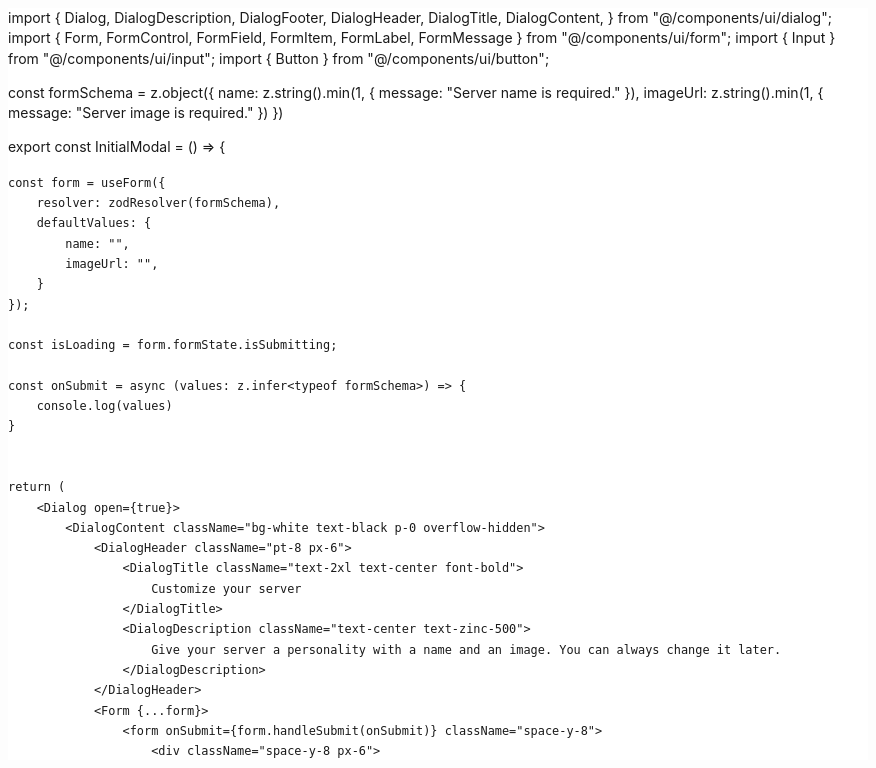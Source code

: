 import {
	Dialog,
	DialogDescription,
	DialogFooter,
	DialogHeader,
	DialogTitle,
	DialogContent,
} from "@/components/ui/dialog";
import {
    Form,
    FormControl,
    FormField,
    FormItem,
    FormLabel,
    FormMessage
} from "@/components/ui/form";
import { Input } from "@/components/ui/input";
import { Button } from "@/components/ui/button";

const formSchema = z.object({
    name: z.string().min(1, {
        message: "Server name is required."
    }),
    imageUrl: z.string().min(1, {
        message: "Server image is required."
    })
})


export const InitialModal = () => {

    const form = useForm({
        resolver: zodResolver(formSchema),
        defaultValues: {
            name: "",
            imageUrl: "",
        }
    });

    const isLoading = form.formState.isSubmitting;

    const onSubmit = async (values: z.infer<typeof formSchema>) => {
        console.log(values)
    }


    return (
        <Dialog open={true}>
            <DialogContent className="bg-white text-black p-0 overflow-hidden">
                <DialogHeader className="pt-8 px-6">
                    <DialogTitle className="text-2xl text-center font-bold">
                        Customize your server
                    </DialogTitle>
                    <DialogDescription className="text-center text-zinc-500">
                        Give your server a personality with a name and an image. You can always change it later.
                    </DialogDescription>
                </DialogHeader>
                <Form {...form}>
                    <form onSubmit={form.handleSubmit(onSubmit)} className="space-y-8">
                        <div className="space-y-8 px-6">
